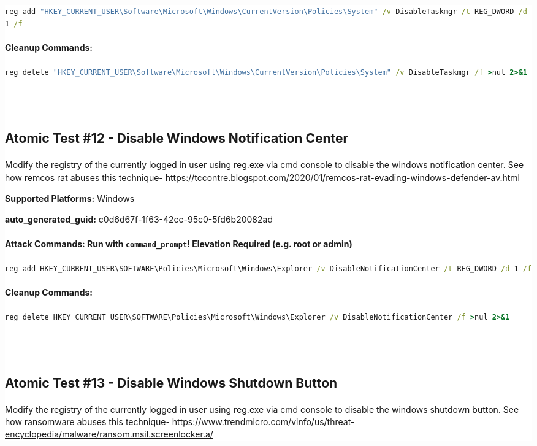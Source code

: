 
```cmd
reg add "HKEY_CURRENT_USER\Software\Microsoft\Windows\CurrentVersion\Policies\System" /v DisableTaskmgr /t REG_DWORD /d 1 /f
```

#### Cleanup Commands:
```cmd
reg delete "HKEY_CURRENT_USER\Software\Microsoft\Windows\CurrentVersion\Policies\System" /v DisableTaskmgr /f >nul 2>&1
```





<br/>
<br/>

## Atomic Test #12 - Disable Windows Notification Center
Modify the registry of the currently logged in user using reg.exe via cmd console to disable the windows notification center.
See how remcos rat abuses this technique- https://tccontre.blogspot.com/2020/01/remcos-rat-evading-windows-defender-av.html

**Supported Platforms:** Windows


**auto_generated_guid:** c0d6d67f-1f63-42cc-95c0-5fd6b20082ad






#### Attack Commands: Run with `command_prompt`!  Elevation Required (e.g. root or admin) 


```cmd
reg add HKEY_CURRENT_USER\SOFTWARE\Policies\Microsoft\Windows\Explorer /v DisableNotificationCenter /t REG_DWORD /d 1 /f
```

#### Cleanup Commands:
```cmd
reg delete HKEY_CURRENT_USER\SOFTWARE\Policies\Microsoft\Windows\Explorer /v DisableNotificationCenter /f >nul 2>&1
```





<br/>
<br/>

## Atomic Test #13 - Disable Windows Shutdown Button
Modify the registry of the currently logged in user using reg.exe via cmd console to disable the windows shutdown button.
See how ransomware abuses this technique- https://www.trendmicro.com/vinfo/us/threat-encyclopedia/malware/ransom.msil.screenlocker.a/
